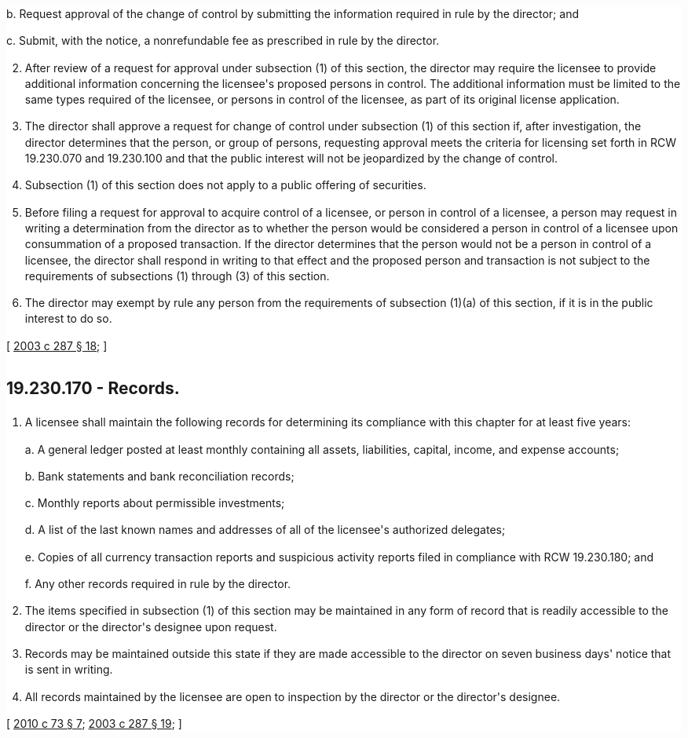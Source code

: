    b. Request approval of the change of control by submitting the information required in rule by the director; and

   c. Submit, with the notice, a nonrefundable fee as prescribed in rule by the director.

2. After review of a request for approval under subsection (1) of this section, the director may require the licensee to provide additional information concerning the licensee's proposed persons in control. The additional information must be limited to the same types required of the licensee, or persons in control of the licensee, as part of its original license application.

3. The director shall approve a request for change of control under subsection (1) of this section if, after investigation, the director determines that the person, or group of persons, requesting approval meets the criteria for licensing set forth in RCW 19.230.070 and 19.230.100 and that the public interest will not be jeopardized by the change of control.

4. Subsection (1) of this section does not apply to a public offering of securities.

5. Before filing a request for approval to acquire control of a licensee, or person in control of a licensee, a person may request in writing a determination from the director as to whether the person would be considered a person in control of a licensee upon consummation of a proposed transaction. If the director determines that the person would not be a person in control of a licensee, the director shall respond in writing to that effect and the proposed person and transaction is not subject to the requirements of subsections (1) through (3) of this section.

6. The director may exempt by rule any person from the requirements of subsection (1)(a) of this section, if it is in the public interest to do so.

\[ [2003 c 287 § 18](https://lawfilesext.leg.wa.gov/biennium/2003-04/Pdf/Bills/Session%20Laws/House/1455-S.SL.pdf?cite=2003%20c%20287%20§%2018); \]

## 19.230.170 - Records.
1. A licensee shall maintain the following records for determining its compliance with this chapter for at least five years:

   a. A general ledger posted at least monthly containing all assets, liabilities, capital, income, and expense accounts;

   b. Bank statements and bank reconciliation records;

   c. Monthly reports about permissible investments;

   d. A list of the last known names and addresses of all of the licensee's authorized delegates;

   e. Copies of all currency transaction reports and suspicious activity reports filed in compliance with RCW 19.230.180; and

   f. Any other records required in rule by the director.

2. The items specified in subsection (1) of this section may be maintained in any form of record that is readily accessible to the director or the director's designee upon request.

3. Records may be maintained outside this state if they are made accessible to the director on seven business days' notice that is sent in writing.

4. All records maintained by the licensee are open to inspection by the director or the director's designee.

\[ [2010 c 73 § 7](https://lawfilesext.leg.wa.gov/biennium/2009-10/Pdf/Bills/Session%20Laws/Senate/6371-S.SL.pdf?cite=2010%20c%2073%20§%207); [2003 c 287 § 19](https://lawfilesext.leg.wa.gov/biennium/2003-04/Pdf/Bills/Session%20Laws/House/1455-S.SL.pdf?cite=2003%20c%20287%20§%2019); \]
